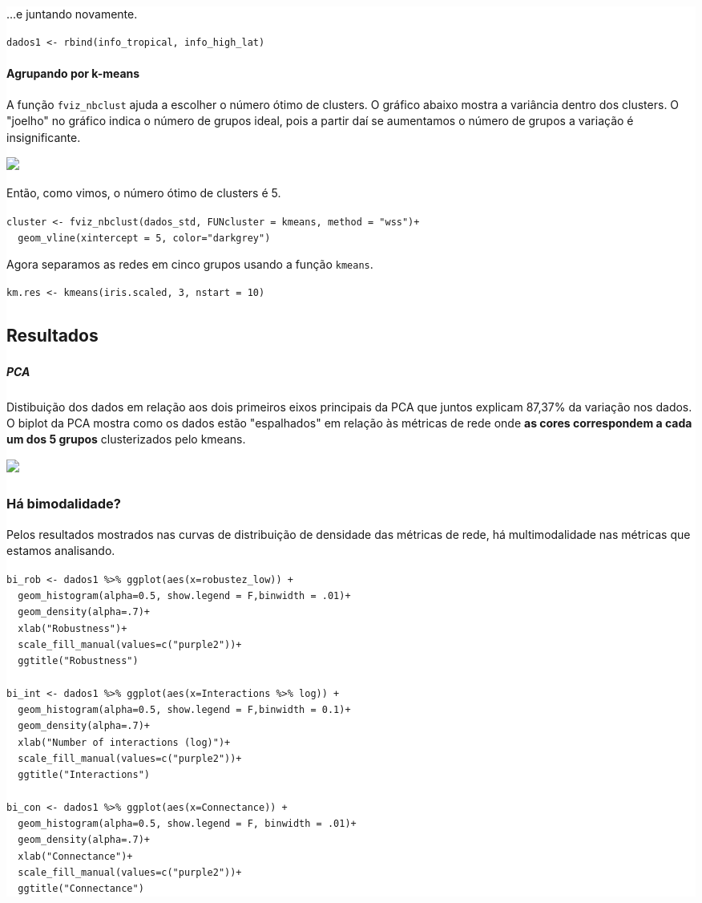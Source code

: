 ...e juntando novamente.

```
dados1 <- rbind(info_tropical, info_high_lat)
```



#### Agrupando por k-means

A função ```fviz_nbclust``` ajuda a escolher o número ótimo de clusters. O gráfico abaixo mostra a variância dentro dos clusters. O "joelho" no gráfico indica o número de grupos ideal, pois a partir daí se aumentamos o número de grupos a variação é insignificante.

<img src= "cluster_choice.png"/>

Então, como vimos, o número ótimo de clusters é 5.
```
cluster <- fviz_nbclust(dados_std, FUNcluster = kmeans, method = "wss")+
  geom_vline(xintercept = 5, color="darkgrey")
```

Agora separamos as redes em cinco grupos usando a função ```kmeans```.


```
km.res <- kmeans(iris.scaled, 3, nstart = 10)
```

## Resultados

##### PCA

Distibuição dos dados em relação aos dois primeiros eixos principais da PCA que juntos explicam 87,37% da variação nos dados. O biplot da PCA mostra como os dados estão "espalhados" em relação às métricas de rede onde **as cores correspondem a cada um dos 5 grupos** clusterizados pelo kmeans.


<img src= "pca_metricas.png"/>


### Há bimodalidade?

Pelos resultados mostrados nas curvas de distribuição de densidade das métricas de rede, há multimodalidade nas métricas que estamos analisando.

```
bi_rob <- dados1 %>% ggplot(aes(x=robustez_low)) +
  geom_histogram(alpha=0.5, show.legend = F,binwidth = .01)+
  geom_density(alpha=.7)+
  xlab("Robustness")+
  scale_fill_manual(values=c("purple2"))+
  ggtitle("Robustness")

bi_int <- dados1 %>% ggplot(aes(x=Interactions %>% log)) +
  geom_histogram(alpha=0.5, show.legend = F,binwidth = 0.1)+
  geom_density(alpha=.7)+
  xlab("Number of interactions (log)")+
  scale_fill_manual(values=c("purple2"))+
  ggtitle("Interactions")

bi_con <- dados1 %>% ggplot(aes(x=Connectance)) +
  geom_histogram(alpha=0.5, show.legend = F, binwidth = .01)+
  geom_density(alpha=.7)+
  xlab("Connectance")+
  scale_fill_manual(values=c("purple2"))+
  ggtitle("Connectance")

```
